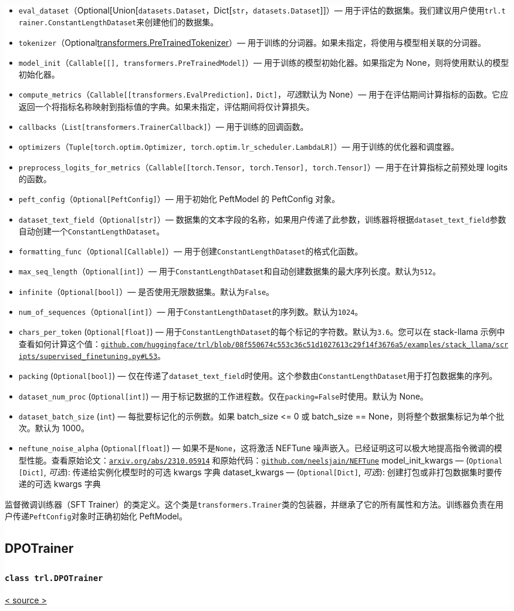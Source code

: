 +   `eval_dataset`（Optional[Union[`datasets.Dataset`，Dict[`str`，`datasets.Dataset`]]）— 用于评估的数据集。我们建议用户使用`trl.trainer.ConstantLengthDataset`来创建他们的数据集。

+   `tokenizer`（Optional[transformers.PreTrainedTokenizer](https://huggingface.co/docs/transformers/v4.36.2/en/main_classes/tokenizer#transformers.PreTrainedTokenizer)）— 用于训练的分词器。如果未指定，将使用与模型相关联的分词器。

+   `model_init`（`Callable[[], transformers.PreTrainedModel]`）— 用于训练的模型初始化器。如果指定为 None，则将使用默认的模型初始化器。

+   `compute_metrics`（`Callable[[transformers.EvalPrediction]，Dict]`，*可选*默认为 None）— 用于在评估期间计算指标的函数。它应返回一个将指标名称映射到指标值的字典。如果未指定，评估期间将仅计算损失。

+   `callbacks`（`List[transformers.TrainerCallback]`）— 用于训练的回调函数。

+   `optimizers`（`Tuple[torch.optim.Optimizer, torch.optim.lr_scheduler.LambdaLR]`）— 用于训练的优化器和调度器。

+   `preprocess_logits_for_metrics`（`Callable[[torch.Tensor, torch.Tensor], torch.Tensor]`）— 用于在计算指标之前预处理 logits 的函数。

+   `peft_config`（`Optional[PeftConfig]`）— 用于初始化 PeftModel 的 PeftConfig 对象。

+   `dataset_text_field`（`Optional[str]`）— 数据集的文本字段的名称，如果用户传递了此参数，训练器将根据`dataset_text_field`参数自动创建一个`ConstantLengthDataset`。

+   `formatting_func`（`Optional[Callable]`）— 用于创建`ConstantLengthDataset`的格式化函数。

+   `max_seq_length`（`Optional[int]`）— 用于`ConstantLengthDataset`和自动创建数据集的最大序列长度。默认为`512`。

+   `infinite`（`Optional[bool]`）— 是否使用无限数据集。默认为`False`。

+   `num_of_sequences`（`Optional[int]`）— 用于`ConstantLengthDataset`的序列数。默认为`1024`。

+   `chars_per_token` (`Optional[float]`) — 用于`ConstantLengthDataset`的每个标记的字符数。默认为`3.6`。您可以在 stack-llama 示例中查看如何计算这个值：[`github.com/huggingface/trl/blob/08f550674c553c36c51d1027613c29f14f3676a5/examples/stack_llama/scripts/supervised_finetuning.py#L53`](https://github.com/huggingface/trl/blob/08f550674c553c36c51d1027613c29f14f3676a5/examples/stack_llama/scripts/supervised_finetuning.py#L53)。

+   `packing` (`Optional[bool]`) — 仅在传递了`dataset_text_field`时使用。这个参数由`ConstantLengthDataset`用于打包数据集的序列。 

+   `dataset_num_proc` (`Optional[int]`) — 用于标记数据的工作进程数。仅在`packing=False`时使用。默认为 None。

+   `dataset_batch_size` (`int`) — 每批要标记化的示例数。如果 batch_size <= 0 或 batch_size == None，则将整个数据集标记为单个批次。默认为 1000。

+   `neftune_noise_alpha` (`Optional[float]`) — 如果不是`None`，这将激活 NEFTune 噪声嵌入。已经证明这可以极大地提高指令微调的模型性能。查看原始论文：[`arxiv.org/abs/2310.05914`](https://arxiv.org/abs/2310.05914) 和原始代码：[`github.com/neelsjain/NEFTune`](https://github.com/neelsjain/NEFTune) model_init_kwargs — (`Optional[Dict]`, *可选*): 传递给实例化模型时的可选 kwargs 字典 dataset_kwargs — (`Optional[Dict]`, *可选*): 创建打包或非打包数据集时要传递的可选 kwargs 字典

监督微调训练器（SFT Trainer）的类定义。这个类是`transformers.Trainer`类的包装器，并继承了它的所有属性和方法。训练器负责在用户传递`PeftConfig`对象时正确初始化 PeftModel。

## DPOTrainer

### `class trl.DPOTrainer`

[< source >](https://github.com/huggingface/trl/blob/v0.7.10/trl/trainer/dpo_trainer.py#L64)
